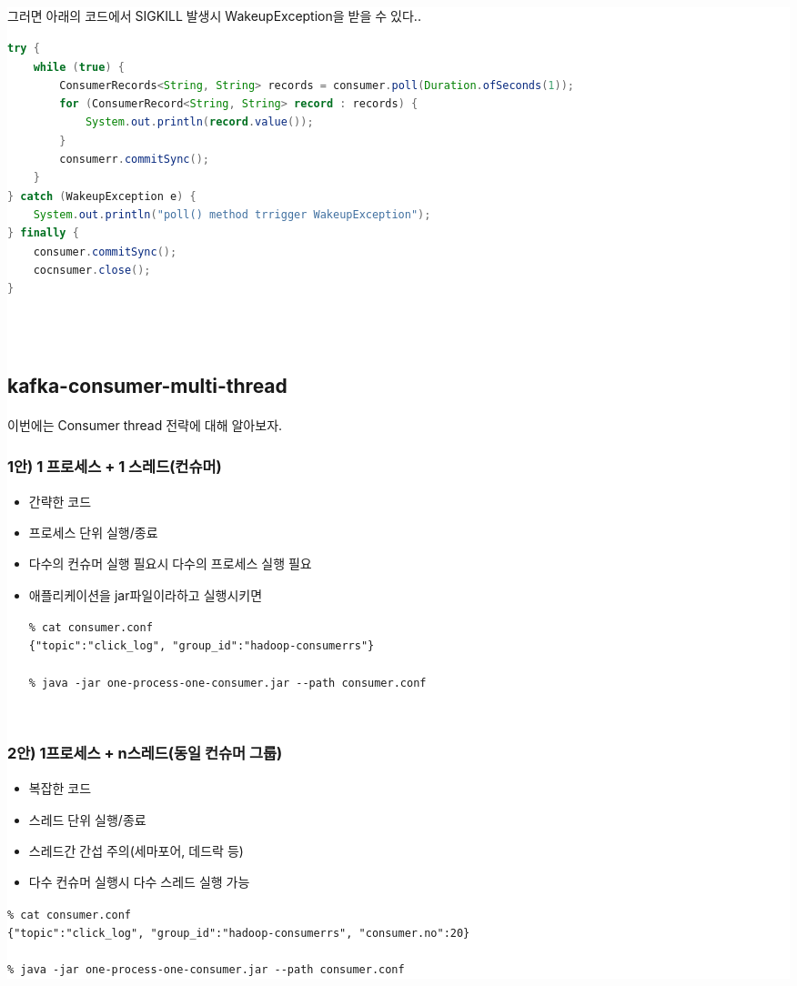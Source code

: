 그러면 아래의 코드에서 SIGKILL 발생시 WakeupException을 받을 수 있다..

~~~java
try {
    while (true) {
        ConsumerRecords<String, String> records = consumer.poll(Duration.ofSeconds(1));
        for (ConsumerRecord<String, String> record : records) {
            System.out.println(record.value());
        }
        consumerr.commitSync();
    }
} catch (WakeupException e) {
    System.out.println("poll() method trrigger WakeupException");
} finally {
    consumer.commitSync();
    cocnsumer.close();
}

~~~

<br><br>

## kafka-consumer-multi-thread

이번에는 Consumer thread 전략에 대해 알아보자.

### 1안) 1 프로세스 + 1 스레드(컨슈머)

- 간략한 코드

- 프로세스 단위 실행/종료

- 다수의 컨슈머 실행 필요시 다수의 프로세스 실행 필요

- 애플리케이션을 jar파일이라하고 실행시키면

    ~~~
    % cat consumer.conf
    {"topic":"click_log", "group_id":"hadoop-consumerrs"}

    % java -jar one-process-one-consumer.jar --path consumer.conf
    ~~~

<br>

### 2안) 1프로세스 + n스레드(동일 컨슈머 그룹)

- 복잡한 코드

- 스레드 단위 실행/종료

- 스레드간 간섭 주의(세마포어, 데드락 등)

- 다수 컨슈머 실행시 다수 스레드 실행 가능

~~~
% cat consumer.conf
{"topic":"click_log", "group_id":"hadoop-consumerrs", "consumer.no":20}

% java -jar one-process-one-consumer.jar --path consumer.conf
~~~
